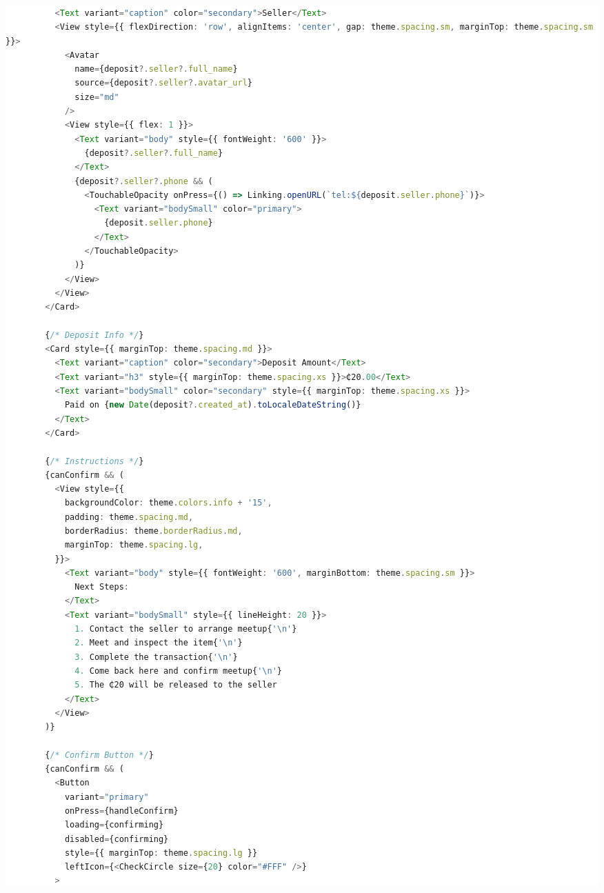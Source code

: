 ```typescript
          <Text variant="caption" color="secondary">Seller</Text>
          <View style={{ flexDirection: 'row', alignItems: 'center', gap: theme.spacing.sm, marginTop: theme.spacing.sm }}>
            <Avatar
              name={deposit?.seller?.full_name}
              source={deposit?.seller?.avatar_url}
              size="md"
            />
            <View style={{ flex: 1 }}>
              <Text variant="body" style={{ fontWeight: '600' }}>
                {deposit?.seller?.full_name}
              </Text>
              {deposit?.seller?.phone && (
                <TouchableOpacity onPress={() => Linking.openURL(`tel:${deposit.seller.phone}`)}>
                  <Text variant="bodySmall" color="primary">
                    {deposit.seller.phone}
                  </Text>
                </TouchableOpacity>
              )}
            </View>
          </View>
        </Card>

        {/* Deposit Info */}
        <Card style={{ marginTop: theme.spacing.md }}>
          <Text variant="caption" color="secondary">Deposit Amount</Text>
          <Text variant="h3" style={{ marginTop: theme.spacing.xs }}>₵20.00</Text>
          <Text variant="bodySmall" color="secondary" style={{ marginTop: theme.spacing.xs }}>
            Paid on {new Date(deposit?.created_at).toLocaleDateString()}
          </Text>
        </Card>

        {/* Instructions */}
        {canConfirm && (
          <View style={{
            backgroundColor: theme.colors.info + '15',
            padding: theme.spacing.md,
            borderRadius: theme.borderRadius.md,
            marginTop: theme.spacing.lg,
          }}>
            <Text variant="body" style={{ fontWeight: '600', marginBottom: theme.spacing.sm }}>
              Next Steps:
            </Text>
            <Text variant="bodySmall" style={{ lineHeight: 20 }}>
              1. Contact the seller to arrange meetup{'\n'}
              2. Meet and inspect the item{'\n'}
              3. Complete the transaction{'\n'}
              4. Come back here and confirm meetup{'\n'}
              5. The ₵20 will be released to the seller
            </Text>
          </View>
        )}

        {/* Confirm Button */}
        {canConfirm && (
          <Button
            variant="primary"
            onPress={handleConfirm}
            loading={confirming}
            disabled={confirming}
            style={{ marginTop: theme.spacing.lg }}
            leftIcon={<CheckCircle size={20} color="#FFF" />}
          >
```
